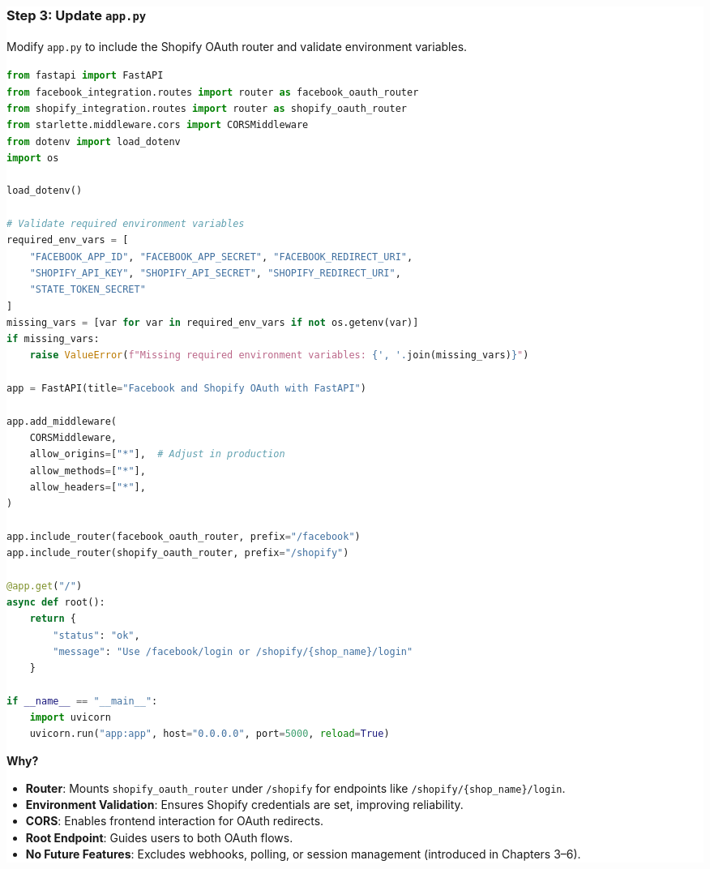 ### Step 3: Update `app.py`
Modify `app.py` to include the Shopify OAuth router and validate environment variables.

```python
from fastapi import FastAPI
from facebook_integration.routes import router as facebook_oauth_router
from shopify_integration.routes import router as shopify_oauth_router
from starlette.middleware.cors import CORSMiddleware
from dotenv import load_dotenv
import os

load_dotenv()

# Validate required environment variables
required_env_vars = [
    "FACEBOOK_APP_ID", "FACEBOOK_APP_SECRET", "FACEBOOK_REDIRECT_URI",
    "SHOPIFY_API_KEY", "SHOPIFY_API_SECRET", "SHOPIFY_REDIRECT_URI",
    "STATE_TOKEN_SECRET"
]
missing_vars = [var for var in required_env_vars if not os.getenv(var)]
if missing_vars:
    raise ValueError(f"Missing required environment variables: {', '.join(missing_vars)}")

app = FastAPI(title="Facebook and Shopify OAuth with FastAPI")

app.add_middleware(
    CORSMiddleware,
    allow_origins=["*"],  # Adjust in production
    allow_methods=["*"],
    allow_headers=["*"],
)

app.include_router(facebook_oauth_router, prefix="/facebook")
app.include_router(shopify_oauth_router, prefix="/shopify")

@app.get("/")
async def root():
    return {
        "status": "ok",
        "message": "Use /facebook/login or /shopify/{shop_name}/login"
    }

if __name__ == "__main__":
    import uvicorn
    uvicorn.run("app:app", host="0.0.0.0", port=5000, reload=True)
```

**Why?**
- **Router**: Mounts `shopify_oauth_router` under `/shopify` for endpoints like `/shopify/{shop_name}/login`.
- **Environment Validation**: Ensures Shopify credentials are set, improving reliability.
- **CORS**: Enables frontend interaction for OAuth redirects.
- **Root Endpoint**: Guides users to both OAuth flows.
- **No Future Features**: Excludes webhooks, polling, or session management (introduced in Chapters 3–6).
